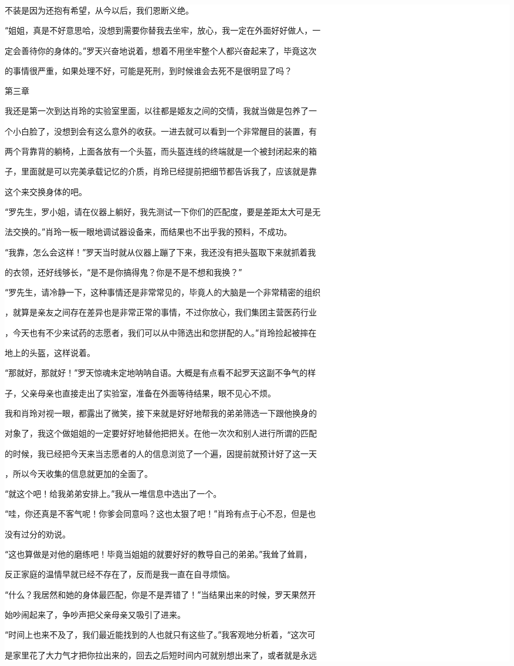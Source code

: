 不装是因为还抱有希望，从今以后，我们恩断义绝。

“姐姐，真是不好意思哈，没想到需要你替我去坐牢，放心，我一定在外面好好做人，一

定会善待你的身体的。”罗天兴奋地说着，想着不用坐牢整个人都兴奋起来了，毕竟这次

的事情很严重，如果处理不好，可能是死刑，到时候谁会去死不是很明显了吗？

第三章

我还是第一次到达肖玲的实验室里面，以往都是姬友之间的交情，我就当做是包养了一

个小白脸了，没想到会有这么意外的收获。一进去就可以看到一个非常醒目的装置，有

两个背靠背的躺椅，上面各放有一个头盔，而头盔连线的终端就是一个被封闭起来的箱

子，里面就是可以完美承载记忆的介质，肖玲已经提前把细节都告诉我了，应该就是靠

这个来交换身体的吧。

“罗先生，罗小姐，请在仪器上躺好，我先测试一下你们的匹配度，要是差距太大可是无

法交换的。”肖玲一板一眼地调试器设备来，而结果也不出乎我的预料，不成功。

“我靠，怎么会这样！”罗天当时就从仪器上蹦了下来，我还没有把头盔取下来就抓着我

的衣领，还好线够长，“是不是你搞得鬼？你是不是不想和我换？”

“罗先生，请冷静一下，这种事情还是非常常见的，毕竟人的大脑是一个非常精密的组织

，就算是亲友之间存在差异也是非常正常的事情，不过你放心，我们集团主营医药行业

，今天也有不少来试药的志愿者，我们可以从中筛选出和您拼配的人。”肖玲捡起被摔在

地上的头盔，这样说着。

“那就好，那就好！”罗天惊魂未定地呐呐自语。大概是有点看不起罗天这副不争气的样

子，父亲母亲也直接走出了实验室，准备在外面等待结果，眼不见心不烦。

我和肖玲对视一眼，都露出了微笑，接下来就是好好地帮我的弟弟筛选一下跟他换身的

对象了，我这个做姐姐的一定要好好地替他把把关。在他一次次和别人进行所谓的匹配

的时候，我已经把今天来当志愿者的人的信息浏览了一个遍，因提前就预计好了这一天

，所以今天收集的信息就更加的全面了。

“就这个吧！给我弟弟安排上。”我从一堆信息中选出了一个。

“哇，你还真是不客气呢！你爹会同意吗？这也太狠了吧！”肖玲有点于心不忍，但是也

没有过分的劝说。

“这也算做是对他的磨练吧！毕竟当姐姐的就要好好的教导自己的弟弟。”我耸了耸肩，

反正家庭的温情早就已经不存在了，反而是我一直在自寻烦恼。

“什么？我居然和她的身体最匹配，你是不是弄错了！”当结果出来的时候，罗天果然开

始吵闹起来了，争吵声把父亲母亲又吸引了进来。

“时间上也来不及了，我们最近能找到的人也就只有这些了。”我客观地分析着，“这次可

是家里花了大力气才把你拉出来的，回去之后短时间内可就别想出来了，或者就是永远
